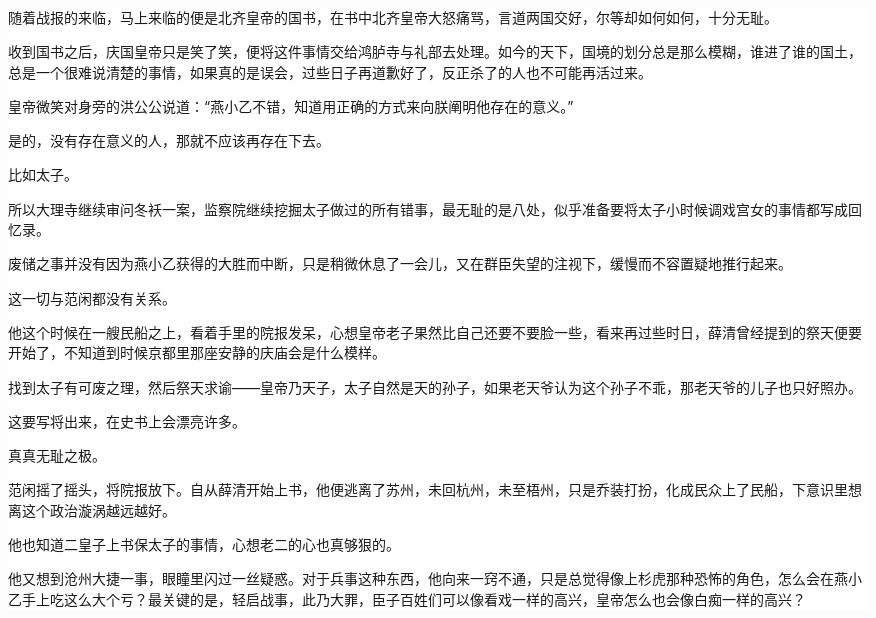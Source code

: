 随着战报的来临，马上来临的便是北齐皇帝的国书，在书中北齐皇帝大怒痛骂，言道两国交好，尔等却如何如何，十分无耻。

收到国书之后，庆国皇帝只是笑了笑，便将这件事情交给鸿胪寺与礼部去处理。如今的天下，国境的划分总是那么模糊，谁进了谁的国土，总是一个很难说清楚的事情，如果真的是误会，过些日子再道歉好了，反正杀了的人也不可能再活过来。

皇帝微笑对身旁的洪公公说道：“燕小乙不错，知道用正确的方式来向朕阐明他存在的意义。”

是的，没有存在意义的人，那就不应该再存在下去。

比如太子。

所以大理寺继续审问冬袄一案，监察院继续挖掘太子做过的所有错事，最无耻的是八处，似乎准备要将太子小时候调戏宫女的事情都写成回忆录。

废储之事并没有因为燕小乙获得的大胜而中断，只是稍微休息了一会儿，又在群臣失望的注视下，缓慢而不容置疑地推行起来。

这一切与范闲都没有关系。

他这个时候在一艘民船之上，看着手里的院报发呆，心想皇帝老子果然比自己还要不要脸一些，看来再过些时日，薛清曾经提到的祭天便要开始了，不知道到时候京都里那座安静的庆庙会是什么模样。

找到太子有可废之理，然后祭天求谕——皇帝乃天子，太子自然是天的孙子，如果老天爷认为这个孙子不乖，那老天爷的儿子也只好照办。

这要写将出来，在史书上会漂亮许多。

真真无耻之极。

范闲摇了摇头，将院报放下。自从薛清开始上书，他便逃离了苏州，未回杭州，未至梧州，只是乔装打扮，化成民众上了民船，下意识里想离这个政治漩涡越远越好。

他也知道二皇子上书保太子的事情，心想老二的心也真够狠的。

他又想到沧州大捷一事，眼瞳里闪过一丝疑惑。对于兵事这种东西，他向来一窍不通，只是总觉得像上杉虎那种恐怖的角色，怎么会在燕小乙手上吃这么大个亏？最关键的是，轻启战事，此乃大罪，臣子百姓们可以像看戏一样的高兴，皇帝怎么也会像白痴一样的高兴？

